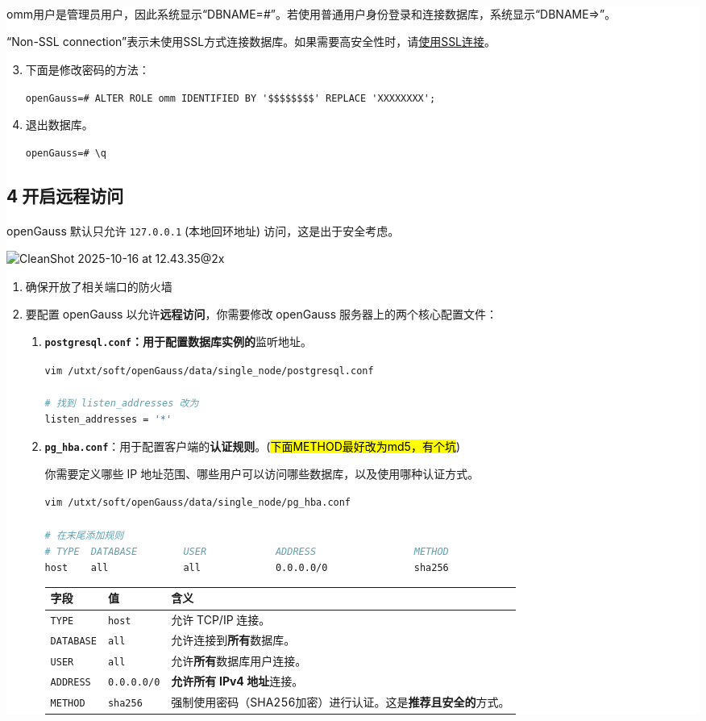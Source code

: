   omm用户是管理员用户，因此系统显示“DBNAME=#”。若使用普通用户身份登录和连接数据库，系统显示“DBNAME=>”。

   “Non-SSL connection”表示未使用SSL方式连接数据库。如果需要高安全性时，请[使用SSL连接](https://docs.opengauss.org/zh/docs/6.0.0/docs/DeveloperGuide/连接数据库_以SSL方式.html)。

3. 下面是修改密码的方法：

   ```
   openGauss=# ALTER ROLE omm IDENTIFIED BY '$$$$$$$$' REPLACE 'XXXXXXXX';
   ```

4. 退出数据库。

   ```
   openGauss=# \q
   ```

## 4 开启远程访问

openGauss 默认只允许 `127.0.0.1` (本地回环地址) 访问，这是出于安全考虑。

![CleanShot 2025-10-16 at 12.43.35@2x](http://cdn.zhouchuang.site/imgs/2025/10/20251016124354.png)

1. 确保开放了相关端口的防火墙

2. 要配置 openGauss 以允许**远程访问**，你需要修改 openGauss 服务器上的两个核心配置文件：

   1. **`postgresql.conf`：用于配置数据库实例的**监听地址。

      ```bash
      vim /utxt/soft/openGauss/data/single_node/postgresql.conf
      
      # 找到 listen_addresses 改为
      listen_addresses = '*'
      ```

   2. **`pg_hba.conf`**：用于配置客户端的**认证规则**。(<mark>下面METHOD最好改为md5，有个坑</mark>)

      你需要定义哪些 IP 地址范围、哪些用户可以访问哪些数据库，以及使用哪种认证方式。

      ```bash
      vim /utxt/soft/openGauss/data/single_node/pg_hba.conf
      
      # 在末尾添加规则
      # TYPE  DATABASE        USER            ADDRESS                 METHOD
      host    all             all             0.0.0.0/0               sha256
      ```

      | **字段**   | **值**      | **含义**                                                     |
      | ---------- | ----------- | ------------------------------------------------------------ |
      | `TYPE`     | `host`      | 允许 TCP/IP 连接。                                           |
      | `DATABASE` | `all`       | 允许连接到**所有**数据库。                                   |
      | `USER`     | `all`       | 允许**所有**数据库用户连接。                                 |
      | `ADDRESS`  | `0.0.0.0/0` | **允许所有 IPv4 地址**连接。                                 |
      | `METHOD`   | `sha256`    | 强制使用密码（SHA256加密）进行认证。这是**推荐且安全的**方式。 |
